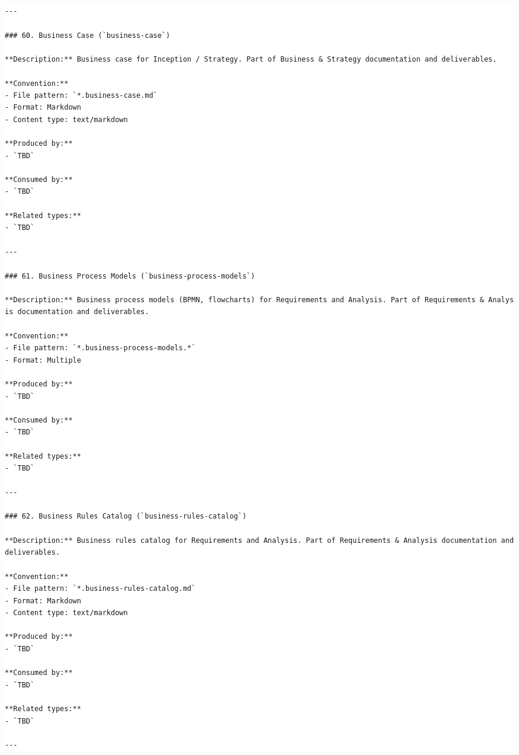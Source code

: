 ```
---

### 60. Business Case (`business-case`)

**Description:** Business case for Inception / Strategy. Part of Business & Strategy documentation and deliverables.

**Convention:**
- File pattern: `*.business-case.md`
- Format: Markdown
- Content type: text/markdown

**Produced by:**
- `TBD`

**Consumed by:**
- `TBD`

**Related types:**
- `TBD`

---

### 61. Business Process Models (`business-process-models`)

**Description:** Business process models (BPMN, flowcharts) for Requirements and Analysis. Part of Requirements & Analysis documentation and deliverables.

**Convention:**
- File pattern: `*.business-process-models.*`
- Format: Multiple

**Produced by:**
- `TBD`

**Consumed by:**
- `TBD`

**Related types:**
- `TBD`

---

### 62. Business Rules Catalog (`business-rules-catalog`)

**Description:** Business rules catalog for Requirements and Analysis. Part of Requirements & Analysis documentation and deliverables.

**Convention:**
- File pattern: `*.business-rules-catalog.md`
- Format: Markdown
- Content type: text/markdown

**Produced by:**
- `TBD`

**Consumed by:**
- `TBD`

**Related types:**
- `TBD`

---
```